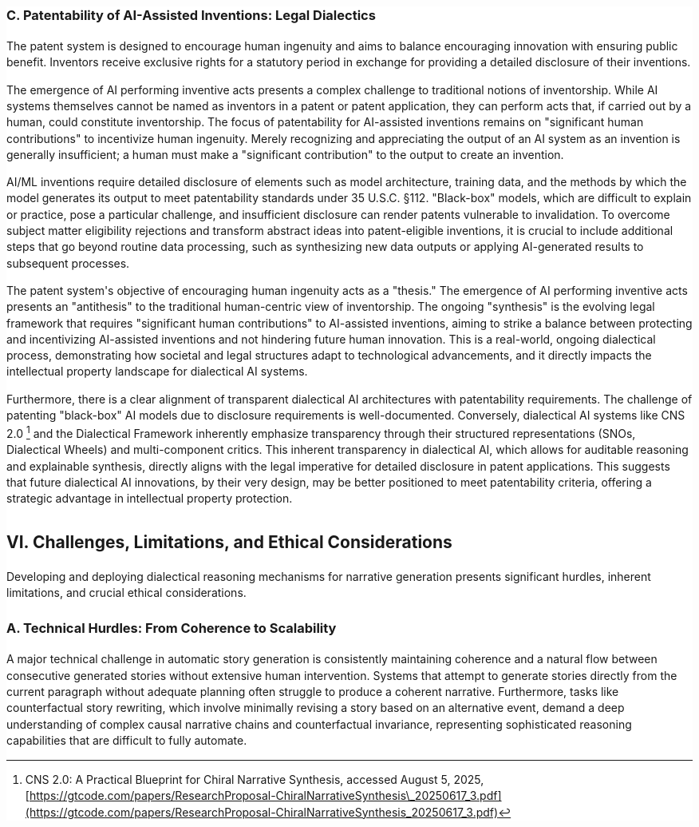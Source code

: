 ### **C. Patentability of AI-Assisted Inventions: Legal Dialectics**

The patent system is designed to encourage human ingenuity and aims to balance encouraging innovation with ensuring public benefit. Inventors receive exclusive rights for a statutory period in exchange for providing a detailed disclosure of their inventions.

The emergence of AI performing inventive acts presents a complex challenge to traditional notions of inventorship. While AI systems themselves cannot be named as inventors in a patent or patent application, they can perform acts that, if carried out by a human, could constitute inventorship. The focus of patentability for AI-assisted inventions remains on "significant human contributions" to incentivize human ingenuity. Merely recognizing and appreciating the output of an AI system as an invention is generally insufficient; a human must make a "significant contribution" to the output to create an invention.

AI/ML inventions require detailed disclosure of elements such as model architecture, training data, and the methods by which the model generates its output to meet patentability standards under 35 U.S.C. §112. "Black-box" models, which are difficult to explain or practice, pose a particular challenge, and insufficient disclosure can render patents vulnerable to invalidation. To overcome subject matter eligibility rejections and transform abstract ideas into patent-eligible inventions, it is crucial to include additional steps that go beyond routine data processing, such as synthesizing new data outputs or applying AI-generated results to subsequent processes.

The patent system's objective of encouraging human ingenuity acts as a "thesis." The emergence of AI performing inventive acts presents an "antithesis" to the traditional human-centric view of inventorship. The ongoing "synthesis" is the evolving legal framework that requires "significant human contributions" to AI-assisted inventions, aiming to strike a balance between protecting and incentivizing AI-assisted inventions and not hindering future human innovation. This is a real-world, ongoing dialectical process, demonstrating how societal and legal structures adapt to technological advancements, and it directly impacts the intellectual property landscape for dialectical AI systems.

Furthermore, there is a clear alignment of transparent dialectical AI architectures with patentability requirements. The challenge of patenting "black-box" AI models due to disclosure requirements is well-documented. Conversely, dialectical AI systems like CNS 2.0 [^2] and the Dialectical Framework inherently emphasize transparency through their structured representations (SNOs, Dialectical Wheels) and multi-component critics. This inherent transparency in dialectical AI, which allows for auditable reasoning and explainable synthesis, directly aligns with the legal imperative for detailed disclosure in patent applications. This suggests that future dialectical AI innovations, by their very design, may be better positioned to meet patentability criteria, offering a strategic advantage in intellectual property protection.

## **VI. Challenges, Limitations, and Ethical Considerations**

Developing and deploying dialectical reasoning mechanisms for narrative generation presents significant hurdles, inherent limitations, and crucial ethical considerations.

### **A. Technical Hurdles: From Coherence to Scalability**

A major technical challenge in automatic story generation is consistently maintaining coherence and a natural flow between consecutive generated stories without extensive human intervention. Systems that attempt to generate stories directly from the current paragraph without adequate planning often struggle to produce a coherent narrative. Furthermore, tasks like counterfactual story rewriting, which involve minimally revising a story based on an alternative event, demand a deep understanding of complex causal narrative chains and counterfactual invariance, representing sophisticated reasoning capabilities that are difficult to fully automate.


[^1]: (PDF) The Meta-Dialectic: AI and Human Thought as a Higher ..., accessed August 5, 2025, [https://www.researchgate.net/publication/387319209\_The\_Meta-Dialectic\_AI\_and\_Human\_Thought\_as\_a\_Higher\_Synthesis\_-A\_Hegelian\_Exploration\_of\_Human-Machine\_Collaboration](https://www.researchgate.net/publication/387319209_The_Meta-Dialectic_AI_and_Human_Thought_as_a_Higher_Synthesis_-A_Hegelian_Exploration_of_Human-Machine_Collaboration) 
[^2]: CNS 2.0: A Practical Blueprint for Chiral Narrative Synthesis, accessed August 5, 2025, [https://gtcode.com/papers/ResearchProposal-ChiralNarrativeSynthesis\_20250617_3.pdf](https://gtcode.com/papers/ResearchProposal-ChiralNarrativeSynthesis_20250617_3.pdf)
[^3]: dialexity/dialectical-framework: Turn stories, strategies, or ... \- GitHub, accessed August 5, 2025, [https://github.com/dialexity/dialectical-framework](https://github.com/dialexity/dialectical-framework)
[^4]: (PDF) A computational model of narrative conflict \- ResearchGate, accessed August 5, 2025, [https://www.researchgate.net/publication/254007568\_A\_computational\_model\_of\_narrative\_conflict](https://www.researchgate.net/publication/254007568_A_computational_model_of_narrative_conflict)
[^5]: US11170038B1 \- Applied artificial intelligence technology for using ..., accessed August 5, 2025, [https://patents.google.com/patent/US11170038B1/en](https://patents.google.com/patent/US11170038B1/en)
[^6]: US9576009B1 \- Automatic generation of narratives from data using ..., accessed August 5, 2025, [https://patents.google.com/patent/US9576009B1/en](https://patents.google.com/patent/US9576009B1/en)
[^7]: Narrativa: Generative AI Content Automation Platform, accessed August 5, 2025, [https://www.narrativa.com/](https://www.narrativa.com/)